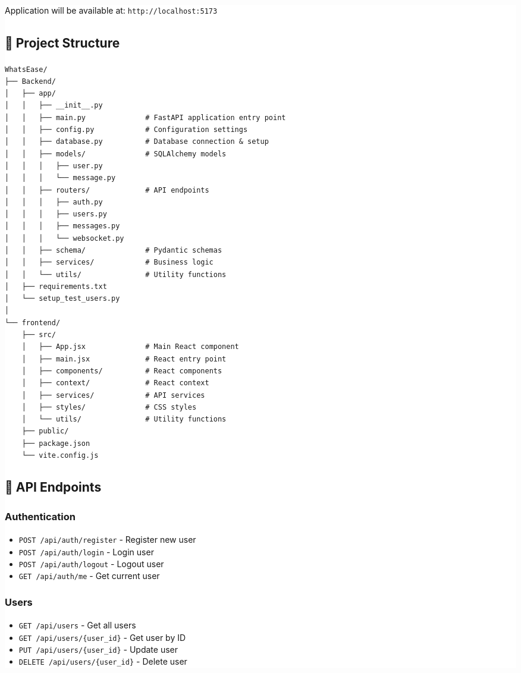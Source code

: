    Application will be available at: `http://localhost:5173`

## 📁 Project Structure

```
WhatsEase/
├── Backend/
│   ├── app/
│   │   ├── __init__.py
│   │   ├── main.py              # FastAPI application entry point
│   │   ├── config.py            # Configuration settings
│   │   ├── database.py          # Database connection & setup
│   │   ├── models/              # SQLAlchemy models
│   │   │   ├── user.py
│   │   │   └── message.py
│   │   ├── routers/             # API endpoints
│   │   │   ├── auth.py
│   │   │   ├── users.py
│   │   │   ├── messages.py
│   │   │   └── websocket.py
│   │   ├── schema/              # Pydantic schemas
│   │   ├── services/            # Business logic
│   │   └── utils/               # Utility functions
│   ├── requirements.txt
│   └── setup_test_users.py
│
└── frontend/
    ├── src/
    │   ├── App.jsx              # Main React component
    │   ├── main.jsx             # React entry point
    │   ├── components/          # React components
    │   ├── context/             # React context
    │   ├── services/            # API services
    │   ├── styles/              # CSS styles
    │   └── utils/               # Utility functions
    ├── public/
    ├── package.json
    └── vite.config.js
```

## 🔧 API Endpoints

### Authentication
- `POST /api/auth/register` - Register new user
- `POST /api/auth/login` - Login user
- `POST /api/auth/logout` - Logout user
- `GET /api/auth/me` - Get current user

### Users
- `GET /api/users` - Get all users
- `GET /api/users/{user_id}` - Get user by ID
- `PUT /api/users/{user_id}` - Update user
- `DELETE /api/users/{user_id}` - Delete user
